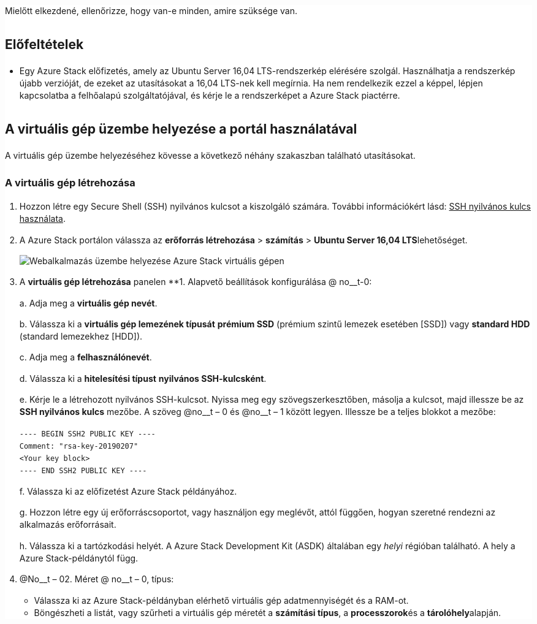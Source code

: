 Mielőtt elkezdené, ellenőrizze, hogy van-e minden, amire szüksége van.

## <a name="prerequisites"></a>Előfeltételek

- Egy Azure Stack előfizetés, amely az Ubuntu Server 16,04 LTS-rendszerkép elérésére szolgál. Használhatja a rendszerkép újabb verzióját, de ezeket az utasításokat a 16,04 LTS-nek kell megírnia. Ha nem rendelkezik ezzel a képpel, lépjen kapcsolatba a felhőalapú szolgáltatójával, és kérje le a rendszerképet a Azure Stack piactérre.

## <a name="deploy-the-vm-by-using-the-portal"></a>A virtuális gép üzembe helyezése a portál használatával

A virtuális gép üzembe helyezéséhez kövesse a következő néhány szakaszban található utasításokat.

### <a name="create-your-vm"></a>A virtuális gép létrehozása

1. Hozzon létre egy Secure Shell (SSH) nyilvános kulcsot a kiszolgáló számára. További információkért lásd: [SSH nyilvános kulcs használata](azure-stack-dev-start-howto-ssh-public-key.md).
1. A Azure Stack portálon válassza az **erőforrás létrehozása** > **számítás** > **Ubuntu Server 16,04 LTS**lehetőséget.

    ![Webalkalmazás üzembe helyezése Azure Stack virtuális gépen](media/azure-stack-dev-start-howto-deploy-linux/001-portal-compute.png)

4. A **virtuális gép létrehozása** panelen **1. Alapvető beállítások konfigurálása @ no__t-0:

    a. Adja meg a **virtuális gép nevét**.

    b. Válassza ki a **virtuális gép lemezének típusát** **prémium SSD** (prémium szintű lemezek esetében [SSD]) vagy **standard HDD** (standard lemezekhez [HDD]).

    c. Adja meg a **felhasználónevét**.

    d. Válassza ki a **hitelesítési típust** **nyilvános SSH-kulcsként**.

    e. Kérje le a létrehozott nyilvános SSH-kulcsot. Nyissa meg egy szövegszerkesztőben, másolja a kulcsot, majd illessze be az **SSH nyilvános kulcs** mezőbe. A szöveg @no__t – 0 és @no__t – 1 között legyen. Illessze be a teljes blokkot a mezőbe:

    ```text  
    ---- BEGIN SSH2 PUBLIC KEY ----
    Comment: "rsa-key-20190207"
    <Your key block>
    ---- END SSH2 PUBLIC KEY ----
    ```

    f. Válassza ki az előfizetést Azure Stack példányához.

    g. Hozzon létre egy új erőforráscsoportot, vagy használjon egy meglévőt, attól függően, hogyan szeretné rendezni az alkalmazás erőforrásait.

    h. Válassza ki a tartózkodási helyét. A Azure Stack Development Kit (ASDK) általában egy *helyi* régióban található. A hely a Azure Stack-példánytól függ.
1. @No__t – 02. Méret @ no__t – 0, típus:
    - Válassza ki az Azure Stack-példányban elérhető virtuális gép adatmennyiségét és a RAM-ot.
    - Böngészheti a listát, vagy szűrheti a virtuális gép méretét a **számítási típus**, a **processzorok**és a **tárolóhely**alapján.
    
